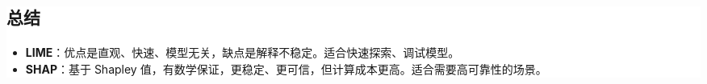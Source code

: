 

## 总结

* **LIME**：优点是直观、快速、模型无关，缺点是解释不稳定。适合快速探索、调试模型。
* **SHAP**：基于 Shapley 值，有数学保证，更稳定、更可信，但计算成本更高。适合需要高可靠性的场景。





